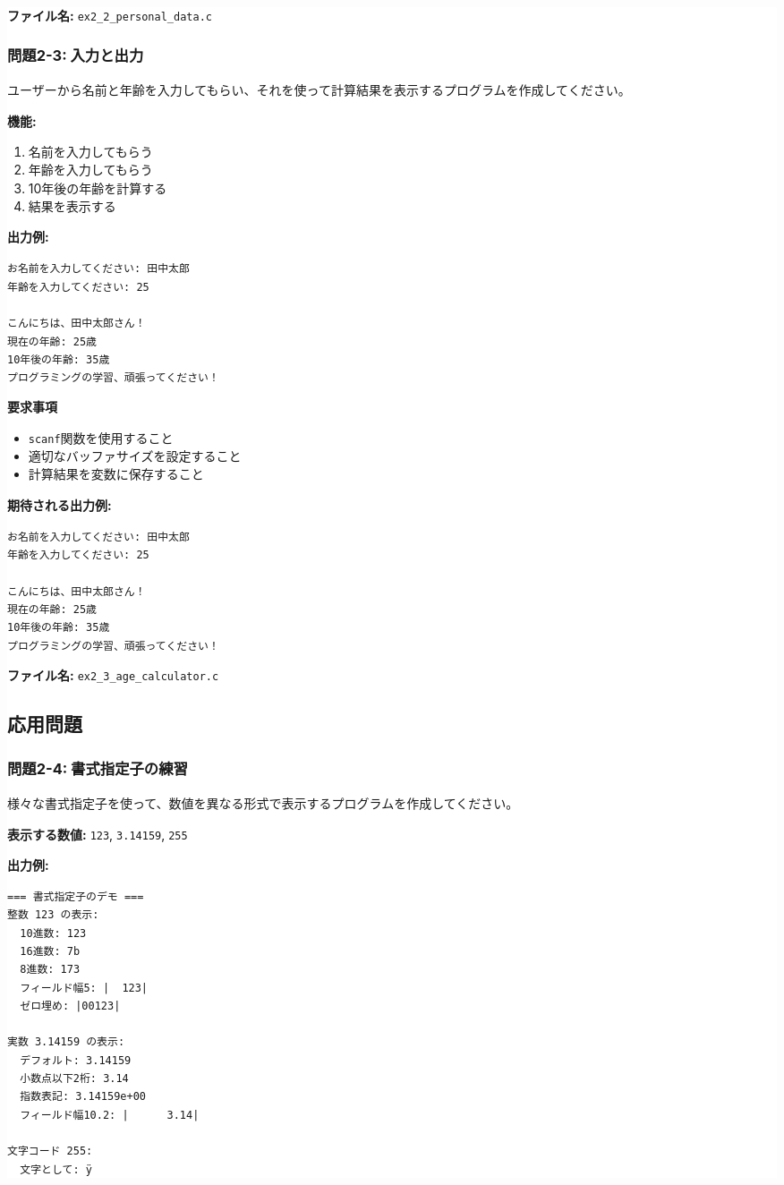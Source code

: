 **ファイル名:** `ex2_2_personal_data.c`

### 問題2-3: 入力と出力
ユーザーから名前と年齢を入力してもらい、それを使って計算結果を表示するプログラムを作成してください。

**機能:**

1. 名前を入力してもらう
2. 年齢を入力してもらう
3. 10年後の年齢を計算する
4. 結果を表示する

**出力例:**
```
お名前を入力してください: 田中太郎
年齢を入力してください: 25

こんにちは、田中太郎さん！
現在の年齢: 25歳
10年後の年齢: 35歳
プログラミングの学習、頑張ってください！
```

**要求事項**

- `scanf`関数を使用すること
- 適切なバッファサイズを設定すること
- 計算結果を変数に保存すること

**期待される出力例:**
```
お名前を入力してください: 田中太郎
年齢を入力してください: 25

こんにちは、田中太郎さん！
現在の年齢: 25歳
10年後の年齢: 35歳
プログラミングの学習、頑張ってください！
```

**ファイル名:** `ex2_3_age_calculator.c`

## 応用問題

### 問題2-4: 書式指定子の練習
様々な書式指定子を使って、数値を異なる形式で表示するプログラムを作成してください。

**表示する数値:** `123`, `3.14159`, `255`

**出力例:**
```
=== 書式指定子のデモ ===
整数 123 の表示:
  10進数: 123
  16進数: 7b
  8進数: 173
  フィールド幅5: |  123|
  ゼロ埋め: |00123|

実数 3.14159 の表示:
  デフォルト: 3.14159
  小数点以下2桁: 3.14
  指数表記: 3.14159e+00
  フィールド幅10.2: |      3.14|

文字コード 255:
  文字として: ÿ
```
